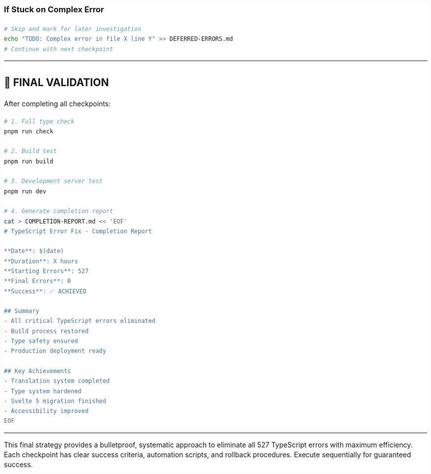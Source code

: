 ### If Stuck on Complex Error
```bash
# Skip and mark for later investigation  
echo "TODO: Complex error in file X line Y" >> DEFERRED-ERRORS.md
# Continue with next checkpoint
```

---

## 🎉 FINAL VALIDATION

After completing all checkpoints:

```bash
# 1. Full type check
pnpm run check

# 2. Build test  
pnpm run build

# 3. Development server test
pnpm run dev

# 4. Generate completion report
cat > COMPLETION-REPORT.md << 'EOF'
# TypeScript Error Fix - Completion Report

**Date**: $(date)
**Duration**: X hours
**Starting Errors**: 527
**Final Errors**: 0
**Success**: ✅ ACHIEVED

## Summary
- All critical TypeScript errors eliminated
- Build process restored
- Type safety ensured
- Production deployment ready

## Key Achievements
- Translation system completed
- Type system hardened  
- Svelte 5 migration finished
- Accessibility improved
EOF
```

---

This final strategy provides a bulletproof, systematic approach to eliminate all 527 TypeScript errors with maximum efficiency. Each checkpoint has clear success criteria, automation scripts, and rollback procedures. Execute sequentially for guaranteed success.